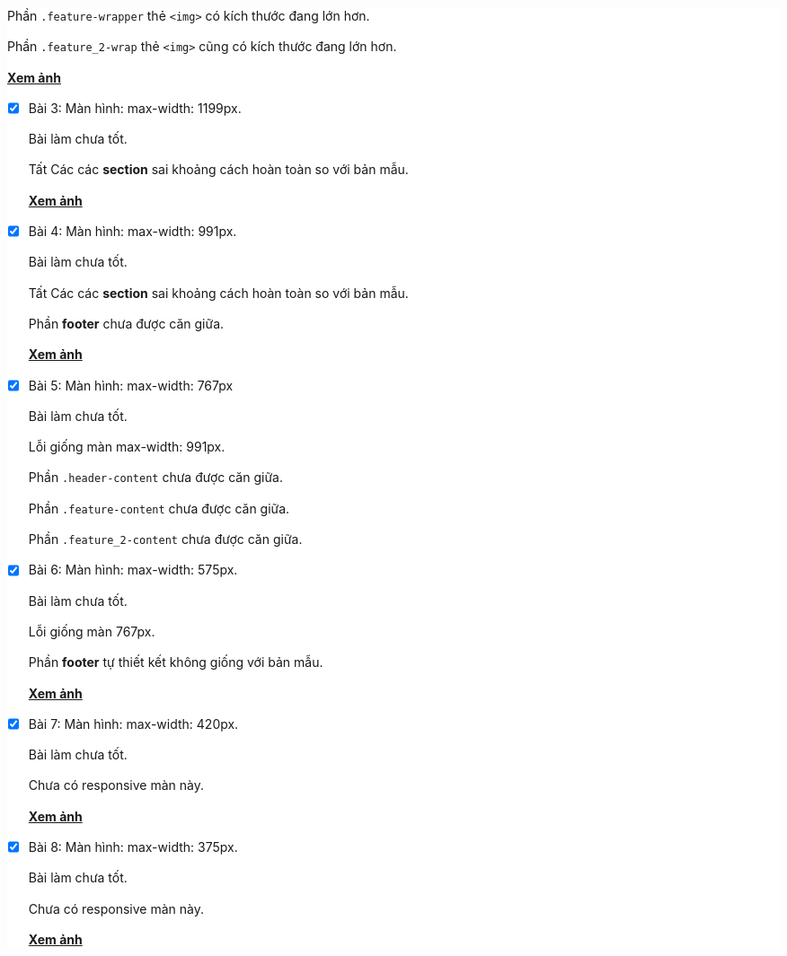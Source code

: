   Phần `.feature-wrapper` thẻ `<img>` có kích thước đang lớn hơn.

  Phần `.feature_2-wrap` thẻ `<img>` cũng có kích thước đang lớn hơn.

  **[Xem ảnh](https://reviewf8.vercel.app/Review/Fullstack_nodeJs_K4/Day11/images/vinhnguyen1399.jpeg)**

- [x] Bài 3: Màn hình: max-width: 1199px.

  Bài làm chưa tốt.

  Tất Các các **section** sai khoảng cách hoàn toàn so với bản mẫu.

  **[Xem ảnh](https://reviewf8.vercel.app/Review/Fullstack_nodeJs_K4/Day11/images/vinhnguyen1199.jpeg)**

- [x] Bài 4: Màn hình: max-width: 991px.

  Bài làm chưa tốt.

  Tất Các các **section** sai khoảng cách hoàn toàn so với bản mẫu.

  Phần **footer** chưa được căn giữa.

  **[Xem ảnh](https://reviewf8.vercel.app/Review/Fullstack_nodeJs_K4/Day11/images/vinh991.jpeg)**

- [x] Bài 5: Màn hình: max-width: 767px

  Bài làm chưa tốt.

  Lỗi giống màn max-width: 991px.

  Phần `.header-content` chưa được căn giữa.

  Phần `.feature-content` chưa được căn giữa.

  Phần `.feature_2-content` chưa được căn giữa.

- [x] Bài 6: Màn hình: max-width: 575px.

  Bài làm chưa tốt.

  Lỗi giống màn 767px.

  Phần **footer** tự thiết kết không giống với bản mẫu.

  **[Xem ảnh](https://reviewf8.vercel.app/Review/Fullstack_nodeJs_K4/Day11/images/vinh575.jpeg)**

- [x] Bài 7: Màn hình: max-width: 420px.

  Bài làm chưa tốt.

  Chưa có responsive màn này.

  **[Xem ảnh](https://reviewf8.vercel.app/Review/Fullstack_nodeJs_K4/Day11/images/vinh420.jpeg)**

- [x] Bài 8: Màn hình: max-width: 375px.

  Bài làm chưa tốt.

  Chưa có responsive màn này.

  **[Xem ảnh](https://reviewf8.vercel.app/Review/Fullstack_nodeJs_K4/Day11/images/vinh375.jpeg)**
